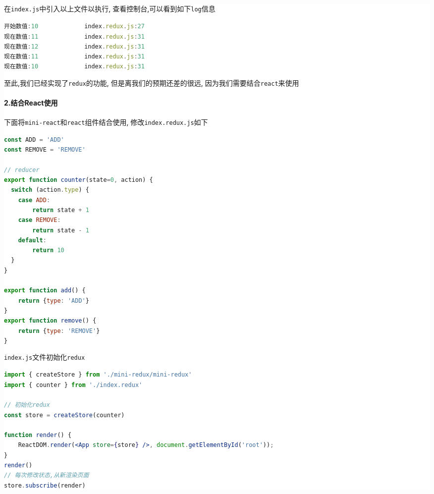 在`index.js`中引入以上文件以执行, 查看控制台,可以看到如下`log`信息

```js
开始数值:10 			index.redux.js:27
现在数值:11 			index.redux.js:31 
现在数值:12 			index.redux.js:31 
现在数值:11				index.redux.js:31 
现在数值:10				index.redux.js:31 
```

至此,我们已经实现了`redux`的功能, 但是离我们的预期还差的很远, 因为我们需要结合`react`来使用

#### 2.结合React使用

下面将`mini-react`和`react`组件结合使用, 修改`index.redux.js`如下

```js
const ADD = 'ADD'
const REMOVE = 'REMOVE'

// reducer
export function counter(state=0, action) {
  switch (action.type) {
    case ADD:
      	return state + 1
    case REMOVE:
      	return state - 1
    default:
      	return 10
  }
}

export function add() {
	return {type: 'ADD'}
}
export function remove() {
	return {type: 'REMOVE'}
}
```

`index.js`文件初始化`redux`

```jsx
import { createStore } from './mini-redux/mini-redux'
import { counter } from './index.redux'

// 初始化redux
const store = createStore(counter)

function render() {
	ReactDOM.render(<App store={store} />, document.getElementById('root'));
}
render()
// 每次修改状态,从新渲染页面
store.subscribe(render)
```
